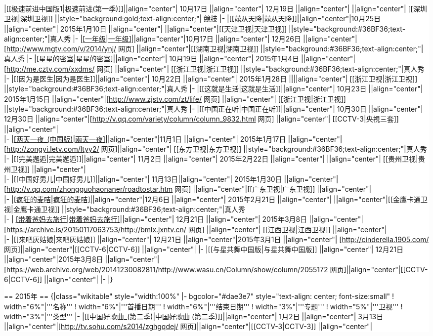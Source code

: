 |[[极速前进中国版1|极速前进(第一季)]]||align="center"| 10月17日 ||align="center"| 12月19日  ||align="center"| ||align="center"| [[深圳卫视|深圳卫视]]  ||style="background:gold;text-align:center;"| 競技
|-
|[[囍从天降|囍从天降]]||align="center"|10月25日  ||align="center"| 2015年1月10日   ||align="center"| ||align="center"|[[天津卫视|天津卫视]]   ||style="background:#36BF36;text-align:center;"|真人秀
|-
|[[一年级|一年级]](第一季)||align="center"|10月17日  ||align="center"|  12月26日 ||align="center"|[http://www.mgtv.com/v/2014/ynj/ 网页] ||align="center"|[[湖南卫视|湖南卫视]]  ||style="background:#36BF36;text-align:center;"|真人秀
|-
|[[星星的密室|星星的密室]](第一季)||align="center"| 10月19日  ||align="center"| 2015年1月4日  ||align="center"|[http://me.cztv.com/xxdms/ 网页] ||align="center"| [[浙江卫视|浙江卫视]]  ||style="background:#36BF36;text-align:center;"|真人秀
|-
|[[因为是医生|因为是医生]]||align="center"| 10月22日  ||align="center"| 2015年1月28日  ||||align="center"| [[浙江卫视|浙江卫视]] ||style="background:#36BF36;text-align:center;"|真人秀
|-
|[[这就是生活|这就是生活]]||align="center"| 10月23日  ||align="center"| 2015年1月15日  ||align="center"|[http://www.zjstv.com/zt/life/ 网页] ||align="center"| [[浙江卫视|浙江卫视]]   ||style="background:#36BF36;text-align:center;"|真人秀
|-
|[[中国正在听|中国正在听]]||align="center"| 10月30日  ||align="center"| 12月30日  ||align="center"|[http://v.qq.com/variety/column/column_9832.html 网页] ||align="center"| [[CCTV-3|央視三套]] ||align="center"|  
|-
|[[两天一夜_(中国版)|兩天一夜]](第二季)||align="center"|11月1日   ||align="center"| 2015年1月17日  ||align="center"| [http://zongyi.letv.com/ltyy2/ 网页]||align="center"| [[东方卫视|东方卫视]]  ||style="background:#36BF36;text-align:center;"|真人秀
|-
|[[完美邂逅|完美邂逅]]||align="center"| 11月2日 ||align="center"|  2015年2月22日 ||align="center"| ||align="center"| [[贵州卫视|贵州卫视]]  ||align="center"|  
|-
|[[中国好男儿|中国好男儿]]||align="center"|  11月13日||align="center"| 2015年1月30日  ||align="center"|[http://v.qq.com/zhongguohaonaner/roadtostar.htm 网页]  ||align="center"|[[广东卫视|广东卫视]]   ||align="center"|  
|-
|[[疯狂的麦咭|疯狂的麦咭]](第二季)||align="center"|12月6日   ||align="center"| 2015年2月21日 ||align="center"| ||align="center"|[[金鹰卡通卫视|金鹰卡通卫视]]  ||style="background:#36BF36;text-align:center;"|真人秀  
|-
| [[带着爸妈去旅行|带着爸妈去旅行]](第一季)||align="center"| 12月21日  ||align="center"| 2015年3月8日 ||align="center"|[https://archive.is/20150117063753/http://bmlx.jxntv.cn/ 网页]   ||align="center"| [[江西卫视|江西卫视]]  ||align="center"|  
|-
|[[来吧灰姑娘|来吧灰姑娘]] ||align="center"| 12月21日 ||align="center"|2015年3月1日  ||align="center"| [http://cinderella.1905.com/ 网页]||align="center"|[[CCTV-6|CCTV-6]] ||align="center"| 
|-
|[[与星共舞中国版|与星共舞中国版]] ||align="center"| 12月21日 ||align="center"|2015年3月8日  ||align="center"| [https://web.archive.org/web/20141230082811/http://www.wasu.cn/Column/show/column/2055172 网页]||align="center"|[[CCTV-6|CCTV-6]] ||align="center"| 
|-
|}

== 2015年 ==
{|class="wikitable" style="width:100%"
|- bgcolor="#dae3e7" style="text-align: center; font-size:small"
! width="6%"|'''名称'''
! width="6%"|'''首播日期''' 
! width="6%"|'''结束日期''' 
! width="3%"|'''专题''' 
! width="5%"|'''卫视''' 
! width="3%"|'''类型''' 
|-
|[[中国好歌曲_(第二季)|中国好歌曲 (第二季)]]||align="center"| 1月2日 ||align="center"| 3月13日 ||align="center"|[http://tv.sohu.com/s2014/zghgqdej/ 网页]||align="center"|[[CCTV-3|CCTV-3]] ||align="center"| 